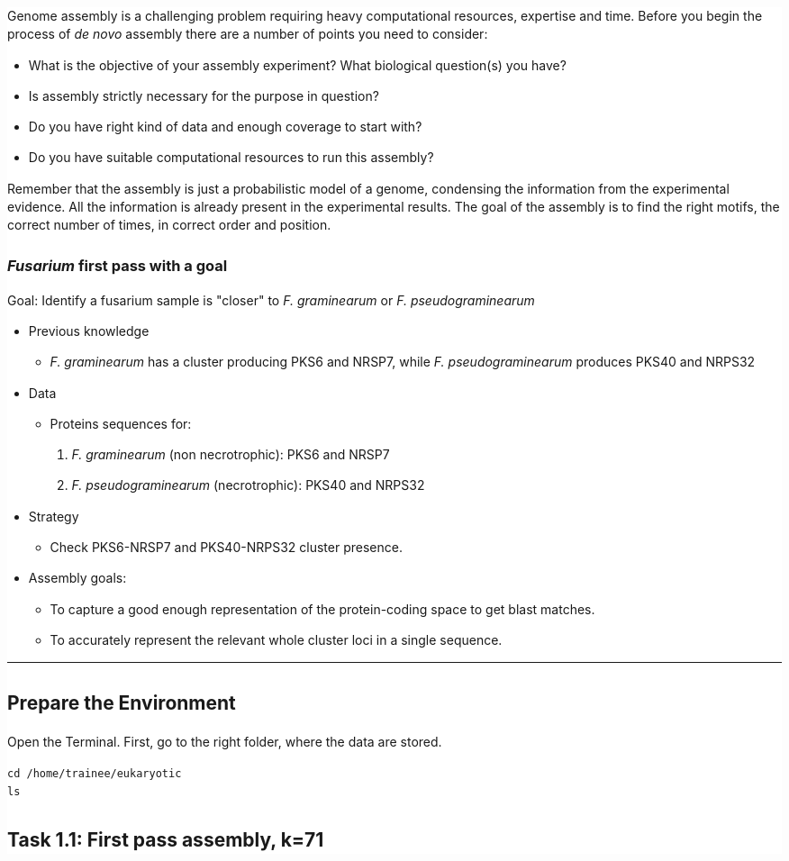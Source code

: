 Genome assembly is a challenging problem requiring heavy computational
resources, expertise and time. Before you begin the process of *de novo*
assembly there are a number of points you need to consider:

* What is the objective of your assembly experiment? What biological
question(s) you have?  

* Is assembly strictly necessary for the purpose in question?  

* Do you have right kind of data and enough coverage to start with?

* Do you have suitable computational resources to run this assembly?

Remember that the assembly is just a probabilistic model of a genome,
condensing the information from the experimental evidence. All the
information is already present in the experimental results. The goal of
the assembly is to find the right motifs, the correct number of times,
in correct order and position.


### *Fusarium* first pass with a goal

Goal: Identify a fusarium sample is "closer" to *F. graminearum* or
*F. pseudograminearum*

* Previous knowledge

    - *F. graminearum* has a cluster producing PKS6 and NRSP7, while *F. pseudograminearum* produces PKS40 and NRPS32

* Data

    - Proteins sequences for:

        1. *F. graminearum* (non necrotrophic): PKS6 and NRSP7

        2. *F. pseudograminearum* (necrotrophic): PKS40 and NRPS32

* Strategy

    - Check PKS6-NRSP7 and PKS40-NRPS32 cluster presence.

* Assembly goals:

    - To capture a good enough representation of the protein-coding space to get blast matches.

    - To accurately represent the relevant whole cluster loci in a single sequence.

***
## Prepare the Environment


Open the Terminal. First, go to the right folder, where the data are
stored.

    cd /home/trainee/eukaryotic
    ls


## Task 1.1: First pass assembly, k=71
